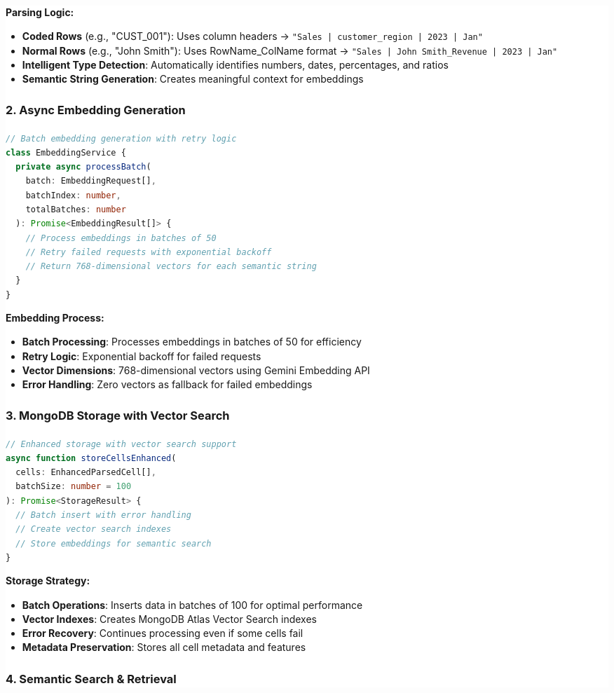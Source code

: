 ```typescript
```

**Parsing Logic:**
- **Coded Rows** (e.g., "CUST_001"): Uses column headers → `"Sales | customer_region | 2023 | Jan"`
- **Normal Rows** (e.g., "John Smith"): Uses RowName_ColName format → `"Sales | John Smith_Revenue | 2023 | Jan"`
- **Intelligent Type Detection**: Automatically identifies numbers, dates, percentages, and ratios
- **Semantic String Generation**: Creates meaningful context for embeddings

### **2. Async Embedding Generation**

```typescript
// Batch embedding generation with retry logic
class EmbeddingService {
  private async processBatch(
    batch: EmbeddingRequest[],
    batchIndex: number,
    totalBatches: number
  ): Promise<EmbeddingResult[]> {
    // Process embeddings in batches of 50
    // Retry failed requests with exponential backoff
    // Return 768-dimensional vectors for each semantic string
  }
}
```

**Embedding Process:**
- **Batch Processing**: Processes embeddings in batches of 50 for efficiency
- **Retry Logic**: Exponential backoff for failed requests
- **Vector Dimensions**: 768-dimensional vectors using Gemini Embedding API
- **Error Handling**: Zero vectors as fallback for failed embeddings

### **3. MongoDB Storage with Vector Search**

```typescript
// Enhanced storage with vector search support
async function storeCellsEnhanced(
  cells: EnhancedParsedCell[],
  batchSize: number = 100
): Promise<StorageResult> {
  // Batch insert with error handling
  // Create vector search indexes
  // Store embeddings for semantic search
}
```

**Storage Strategy:**
- **Batch Operations**: Inserts data in batches of 100 for optimal performance
- **Vector Indexes**: Creates MongoDB Atlas Vector Search indexes
- **Error Recovery**: Continues processing even if some cells fail
- **Metadata Preservation**: Stores all cell metadata and features

### **4. Semantic Search & Retrieval**
